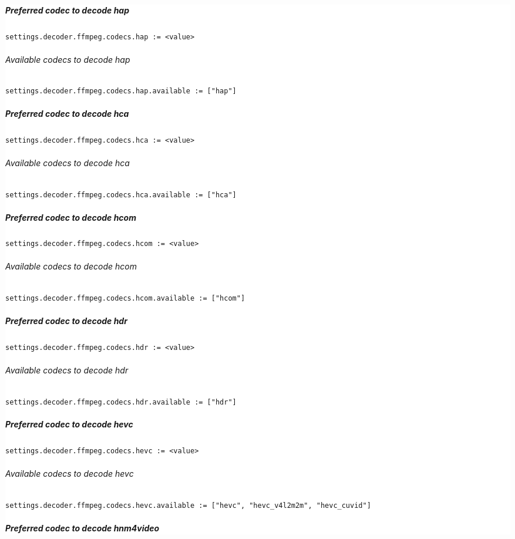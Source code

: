 ##### Preferred codec to decode hap

```liquidsoap
settings.decoder.ffmpeg.codecs.hap := <value>
```

###### Available codecs to decode hap

```liquidsoap
settings.decoder.ffmpeg.codecs.hap.available := ["hap"]
```

##### Preferred codec to decode hca

```liquidsoap
settings.decoder.ffmpeg.codecs.hca := <value>
```

###### Available codecs to decode hca

```liquidsoap
settings.decoder.ffmpeg.codecs.hca.available := ["hca"]
```

##### Preferred codec to decode hcom

```liquidsoap
settings.decoder.ffmpeg.codecs.hcom := <value>
```

###### Available codecs to decode hcom

```liquidsoap
settings.decoder.ffmpeg.codecs.hcom.available := ["hcom"]
```

##### Preferred codec to decode hdr

```liquidsoap
settings.decoder.ffmpeg.codecs.hdr := <value>
```

###### Available codecs to decode hdr

```liquidsoap
settings.decoder.ffmpeg.codecs.hdr.available := ["hdr"]
```

##### Preferred codec to decode hevc

```liquidsoap
settings.decoder.ffmpeg.codecs.hevc := <value>
```

###### Available codecs to decode hevc

```liquidsoap
settings.decoder.ffmpeg.codecs.hevc.available := ["hevc", "hevc_v4l2m2m", "hevc_cuvid"]
```

##### Preferred codec to decode hnm4video
